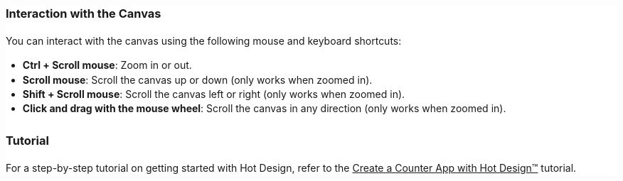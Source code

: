 ### Interaction with the Canvas

You can interact with the canvas using the following mouse and keyboard shortcuts:

- **Ctrl + Scroll mouse**: Zoom in or out.
- **Scroll mouse**: Scroll the canvas up or down (only works when zoomed in).
- **Shift + Scroll mouse**: Scroll the canvas left or right (only works when zoomed in).
- **Click and drag with the mouse wheel**: Scroll the canvas in any direction (only works when zoomed in).

### Tutorial

For a step-by-step tutorial on getting started with Hot Design, refer to the [Create a Counter App with Hot Design™](xref:Uno.HotDesign.GetStarted.CounterTutorial) tutorial.
